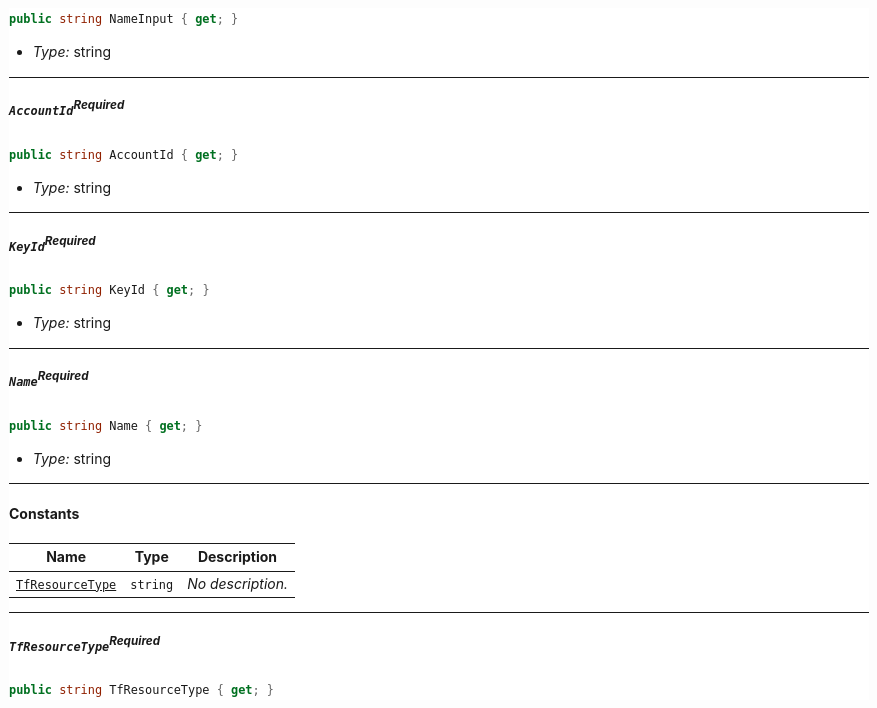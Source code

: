 ```csharp
public string NameInput { get; }
```

- *Type:* string

---

##### `AccountId`<sup>Required</sup> <a name="AccountId" id="@cdktf/provider-cloudflare.callsTurnApp.CallsTurnApp.property.accountId"></a>

```csharp
public string AccountId { get; }
```

- *Type:* string

---

##### `KeyId`<sup>Required</sup> <a name="KeyId" id="@cdktf/provider-cloudflare.callsTurnApp.CallsTurnApp.property.keyId"></a>

```csharp
public string KeyId { get; }
```

- *Type:* string

---

##### `Name`<sup>Required</sup> <a name="Name" id="@cdktf/provider-cloudflare.callsTurnApp.CallsTurnApp.property.name"></a>

```csharp
public string Name { get; }
```

- *Type:* string

---

#### Constants <a name="Constants" id="Constants"></a>

| **Name** | **Type** | **Description** |
| --- | --- | --- |
| <code><a href="#@cdktf/provider-cloudflare.callsTurnApp.CallsTurnApp.property.tfResourceType">TfResourceType</a></code> | <code>string</code> | *No description.* |

---

##### `TfResourceType`<sup>Required</sup> <a name="TfResourceType" id="@cdktf/provider-cloudflare.callsTurnApp.CallsTurnApp.property.tfResourceType"></a>

```csharp
public string TfResourceType { get; }
```
